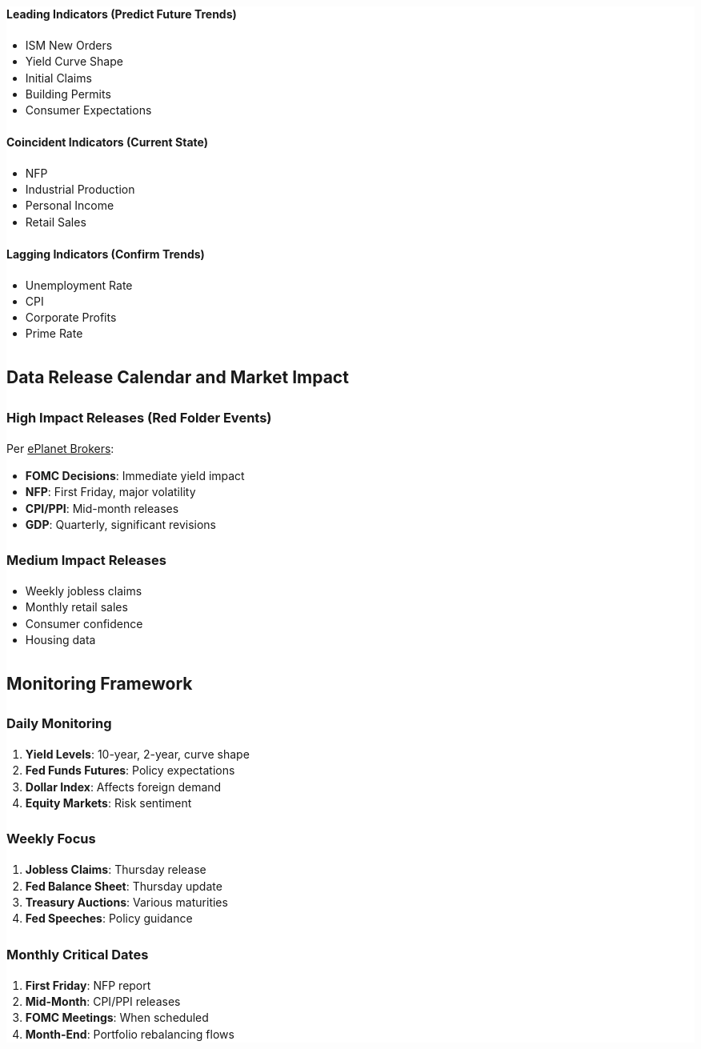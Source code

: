 #### **Leading Indicators** (Predict Future Trends)
- ISM New Orders
- Yield Curve Shape
- Initial Claims
- Building Permits
- Consumer Expectations

#### **Coincident Indicators** (Current State)
- NFP
- Industrial Production
- Personal Income
- Retail Sales

#### **Lagging Indicators** (Confirm Trends)
- Unemployment Rate
- CPI
- Corporate Profits
- Prime Rate

## Data Release Calendar and Market Impact

### High Impact Releases (Red Folder Events)
Per [ePlanet Brokers](https://eplanetbrokers.com/training/forex-factory-calendar/):
- **FOMC Decisions**: Immediate yield impact
- **NFP**: First Friday, major volatility
- **CPI/PPI**: Mid-month releases
- **GDP**: Quarterly, significant revisions

### Medium Impact Releases
- Weekly jobless claims
- Monthly retail sales
- Consumer confidence
- Housing data

## Monitoring Framework

### Daily Monitoring
1. **Yield Levels**: 10-year, 2-year, curve shape
2. **Fed Funds Futures**: Policy expectations
3. **Dollar Index**: Affects foreign demand
4. **Equity Markets**: Risk sentiment

### Weekly Focus
1. **Jobless Claims**: Thursday release
2. **Fed Balance Sheet**: Thursday update
3. **Treasury Auctions**: Various maturities
4. **Fed Speeches**: Policy guidance

### Monthly Critical Dates
1. **First Friday**: NFP report
2. **Mid-Month**: CPI/PPI releases
3. **FOMC Meetings**: When scheduled
4. **Month-End**: Portfolio rebalancing flows
